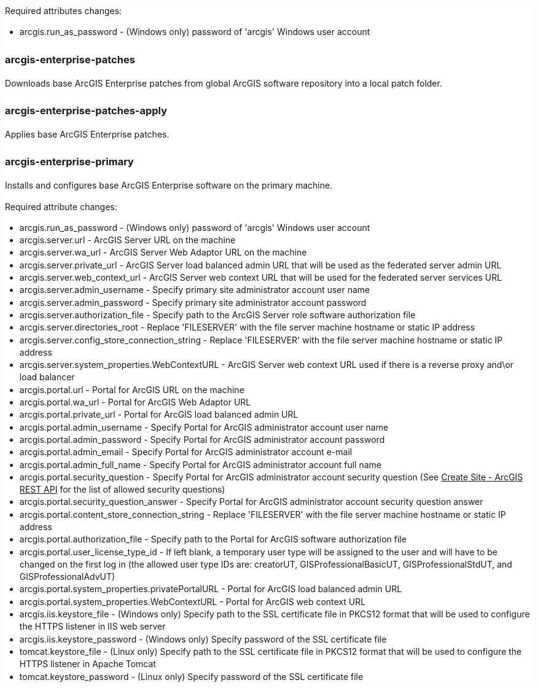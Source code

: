 Required attributes changes:

* arcgis.run_as_password - (Windows only) password of 'arcgis' Windows user account

### arcgis-enterprise-patches

Downloads base ArcGIS Enterprise patches from global ArcGIS software repository into a local patch folder.

### arcgis-enterprise-patches-apply

Applies base ArcGIS Enterprise patches.

### arcgis-enterprise-primary

Installs and configures base ArcGIS Enterprise software on the primary machine.

Required attribute changes:

* arcgis.run_as_password - (Windows only) password of 'arcgis' Windows user account
* arcgis.server.url - ArcGIS Server URL on the machine
* arcgis.server.wa_url - ArcGIS Server Web Adaptor URL on the machine
* arcgis.server.private_url - ArcGIS Server load balanced admin URL that will be used as the federated server admin URL
* arcgis.server.web_context_url - ArcGIS Server web context URL that will be used for the federated server services URL
* arcgis.server.admin_username - Specify primary site administrator account user name
* arcgis.server.admin_password - Specify primary site administrator account password
* arcgis.server.authorization_file - Specify path to the ArcGIS Server role software authorization file
* arcgis.server.directories_root - Replace 'FILESERVER' with the file server machine hostname or static IP address
* arcgis.server.config_store_connection_string - Replace 'FILESERVER' with the file server machine hostname or static IP address
* arcgis.server.system_properties.WebContextURL - ArcGIS Server web context URL used if there is a reverse proxy and\or load balancer
* arcgis.portal.url - Portal for ArcGIS URL on the machine
* arcgis.portal.wa_url - Portal for ArcGIS Web Adaptor URL
* arcgis.portal.private_url - Portal for ArcGIS load balanced admin URL
* arcgis.portal.admin_username - Specify Portal for ArcGIS administrator account user name
* arcgis.portal.admin_password - Specify Portal for ArcGIS administrator account password
* arcgis.portal.admin_email - Specify Portal for ArcGIS administrator account e-mail
* arcgis.portal.admin_full_name - Specify Portal for ArcGIS administrator account full name
* arcgis.portal.security_question - Specify Portal for ArcGIS administrator account security question (See [Create Site - ArcGIS REST API](https://developers.arcgis.com/rest/enterprise-administration/portal/create-site.htm) for the list of allowed security questions)
* arcgis.portal.security_question_answer - Specify Portal for ArcGIS administrator account security question answer
* arcgis.portal.content_store_connection_string - Replace 'FILESERVER' with the file server machine hostname or static IP address
* arcgis.portal.authorization_file - Specify path to the Portal for ArcGIS software authorization file
* arcgis.portal.user_license_type_id - If left blank, a temporary user type will be assigned to the user and will have to be changed on the first log in (the allowed user type IDs are: creatorUT, GISProfessionalBasicUT, GISProfessionalStdUT, and GISProfessionalAdvUT)
* arcgis.portal.system_properties.privatePortalURL - Portal for ArcGIS load balanced admin URL
* arcgis.portal.system_properties.WebContextURL - Portal for ArcGIS web context URL
* arcgis.iis.keystore_file - (Windows only) Specify path to the SSL certificate file in PKCS12 format that will be used to configure the HTTPS listener in IIS web server
* arcgis.iis.keystore_password - (Windows only) Specify password of the SSL certificate file
* tomcat.keystore_file - (Linux only) Specify path to the SSL certificate file in PKCS12 format that will be used to configure the HTTPS listener in Apache Tomcat
* tomcat.keystore_password - (Linux only) Specify password of the SSL certificate file

